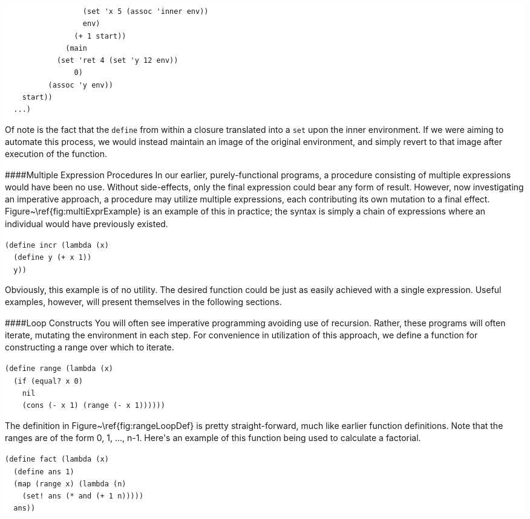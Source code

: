 ```fig:closureScope
                  (set 'x 5 (assoc 'inner env)) 
                  env) 
                (+ 1 start))
              (main 
	        (set 'ret 4 (set 'y 12 env)) 
                0)
          (assoc 'y env)) 
	start))
  ...)
```

Of note is the fact that the `define` from within a closure translated into a `set`
upon the inner environment. If we were aiming to automate this process, we would
instead maintain an image of the original environment, and simply revert to that 
image after execution of the function.

####Multiple Expression Procedures
In our earlier, purely-functional programs, a procedure consisting of multiple
expressions would have been no use. Without side-effects, only the final
expression could bear any form of result. However, now investigating an
imperative approach, a procedure may utilize multiple expressions, each
contributing its own mutation to a final effect.
Figure~\ref{fig:multiExprExample} is an example of this in practice; the syntax
is simply a chain of expressions where an individual would have previously
existed.

```fig:multiExprExample
(define incr (lambda (x)
  (define y (+ x 1))
  y))
```

Obviously, this example is of no utility. The desired function could be just as 
easily achieved with a single expression. Useful examples, however, will present 
themselves in the following sections.

####Loop Constructs
You will often see imperative programming avoiding use of recursion. Rather, these 
programs will often iterate, mutating the environment in each step. For convenience 
in utilization of this approach, we define a function for constructing a range over 
which to iterate.

```fig:rangeLoopDef
(define range (lambda (x)
  (if (equal? x 0)
    nil
    (cons (- x 1) (range (- x 1))))))
```

The definition in Figure~\ref{fig:rangeLoopDef} is pretty straight-forward,
much like earlier function definitions. Note that the ranges are of the form 0,
1, ..., n-1. Here's an example of this function being used to calculate a
factorial.

```fig:imperFactExample
(define fact (lambda (x)
  (define ans 1)
  (map (range x) (lambda (n)
    (set! ans (* and (+ 1 n)))))
  ans))
```

